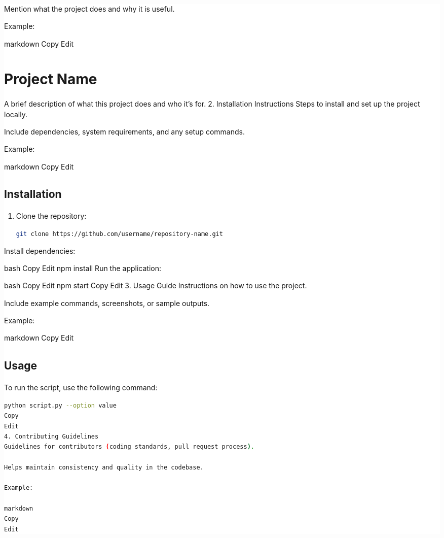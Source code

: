 Mention what the project does and why it is useful.

Example:

markdown
Copy
Edit
# Project Name
A brief description of what this project does and who it’s for.
2. Installation Instructions
Steps to install and set up the project locally.

Include dependencies, system requirements, and any setup commands.

Example:

markdown
Copy
Edit
## Installation
1. Clone the repository:
   ```bash
   git clone https://github.com/username/repository-name.git
Install dependencies:

bash
Copy
Edit
npm install
Run the application:

bash
Copy
Edit
npm start
Copy
Edit
3. Usage Guide
Instructions on how to use the project.

Include example commands, screenshots, or sample outputs.

Example:

markdown
Copy
Edit
## Usage
To run the script, use the following command:
```bash
python script.py --option value
Copy
Edit
4. Contributing Guidelines
Guidelines for contributors (coding standards, pull request process).

Helps maintain consistency and quality in the codebase.

Example:

markdown
Copy
Edit
   ```